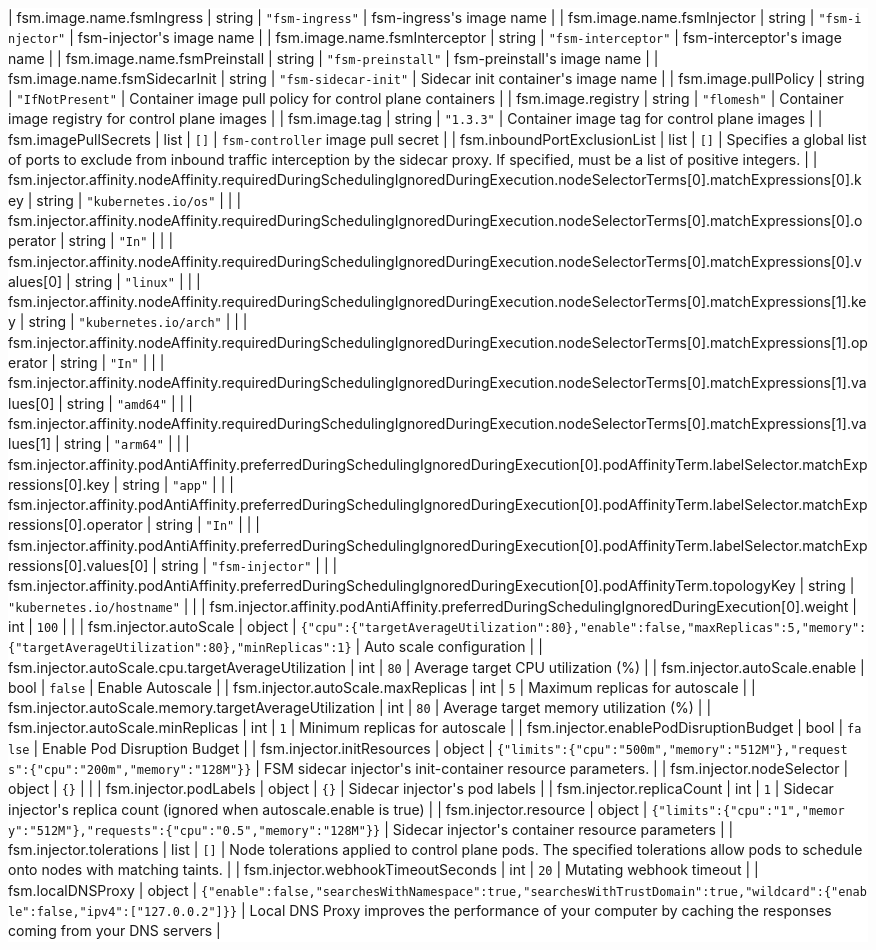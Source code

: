 | fsm.image.name.fsmIngress | string | `"fsm-ingress"` | fsm-ingress's image name |
| fsm.image.name.fsmInjector | string | `"fsm-injector"` | fsm-injector's image name |
| fsm.image.name.fsmInterceptor | string | `"fsm-interceptor"` | fsm-interceptor's image name |
| fsm.image.name.fsmPreinstall | string | `"fsm-preinstall"` | fsm-preinstall's image name |
| fsm.image.name.fsmSidecarInit | string | `"fsm-sidecar-init"` | Sidecar init container's image name |
| fsm.image.pullPolicy | string | `"IfNotPresent"` | Container image pull policy for control plane containers |
| fsm.image.registry | string | `"flomesh"` | Container image registry for control plane images |
| fsm.image.tag | string | `"1.3.3"` | Container image tag for control plane images |
| fsm.imagePullSecrets | list | `[]` | `fsm-controller` image pull secret |
| fsm.inboundPortExclusionList | list | `[]` | Specifies a global list of ports to exclude from inbound traffic interception by the sidecar proxy. If specified, must be a list of positive integers. |
| fsm.injector.affinity.nodeAffinity.requiredDuringSchedulingIgnoredDuringExecution.nodeSelectorTerms[0].matchExpressions[0].key | string | `"kubernetes.io/os"` |  |
| fsm.injector.affinity.nodeAffinity.requiredDuringSchedulingIgnoredDuringExecution.nodeSelectorTerms[0].matchExpressions[0].operator | string | `"In"` |  |
| fsm.injector.affinity.nodeAffinity.requiredDuringSchedulingIgnoredDuringExecution.nodeSelectorTerms[0].matchExpressions[0].values[0] | string | `"linux"` |  |
| fsm.injector.affinity.nodeAffinity.requiredDuringSchedulingIgnoredDuringExecution.nodeSelectorTerms[0].matchExpressions[1].key | string | `"kubernetes.io/arch"` |  |
| fsm.injector.affinity.nodeAffinity.requiredDuringSchedulingIgnoredDuringExecution.nodeSelectorTerms[0].matchExpressions[1].operator | string | `"In"` |  |
| fsm.injector.affinity.nodeAffinity.requiredDuringSchedulingIgnoredDuringExecution.nodeSelectorTerms[0].matchExpressions[1].values[0] | string | `"amd64"` |  |
| fsm.injector.affinity.nodeAffinity.requiredDuringSchedulingIgnoredDuringExecution.nodeSelectorTerms[0].matchExpressions[1].values[1] | string | `"arm64"` |  |
| fsm.injector.affinity.podAntiAffinity.preferredDuringSchedulingIgnoredDuringExecution[0].podAffinityTerm.labelSelector.matchExpressions[0].key | string | `"app"` |  |
| fsm.injector.affinity.podAntiAffinity.preferredDuringSchedulingIgnoredDuringExecution[0].podAffinityTerm.labelSelector.matchExpressions[0].operator | string | `"In"` |  |
| fsm.injector.affinity.podAntiAffinity.preferredDuringSchedulingIgnoredDuringExecution[0].podAffinityTerm.labelSelector.matchExpressions[0].values[0] | string | `"fsm-injector"` |  |
| fsm.injector.affinity.podAntiAffinity.preferredDuringSchedulingIgnoredDuringExecution[0].podAffinityTerm.topologyKey | string | `"kubernetes.io/hostname"` |  |
| fsm.injector.affinity.podAntiAffinity.preferredDuringSchedulingIgnoredDuringExecution[0].weight | int | `100` |  |
| fsm.injector.autoScale | object | `{"cpu":{"targetAverageUtilization":80},"enable":false,"maxReplicas":5,"memory":{"targetAverageUtilization":80},"minReplicas":1}` | Auto scale configuration |
| fsm.injector.autoScale.cpu.targetAverageUtilization | int | `80` | Average target CPU utilization (%) |
| fsm.injector.autoScale.enable | bool | `false` | Enable Autoscale |
| fsm.injector.autoScale.maxReplicas | int | `5` | Maximum replicas for autoscale |
| fsm.injector.autoScale.memory.targetAverageUtilization | int | `80` | Average target memory utilization (%) |
| fsm.injector.autoScale.minReplicas | int | `1` | Minimum replicas for autoscale |
| fsm.injector.enablePodDisruptionBudget | bool | `false` | Enable Pod Disruption Budget |
| fsm.injector.initResources | object | `{"limits":{"cpu":"500m","memory":"512M"},"requests":{"cpu":"200m","memory":"128M"}}` | FSM sidecar injector's init-container resource parameters. |
| fsm.injector.nodeSelector | object | `{}` |  |
| fsm.injector.podLabels | object | `{}` | Sidecar injector's pod labels |
| fsm.injector.replicaCount | int | `1` | Sidecar injector's replica count (ignored when autoscale.enable is true) |
| fsm.injector.resource | object | `{"limits":{"cpu":"1","memory":"512M"},"requests":{"cpu":"0.5","memory":"128M"}}` | Sidecar injector's container resource parameters |
| fsm.injector.tolerations | list | `[]` | Node tolerations applied to control plane pods. The specified tolerations allow pods to schedule onto nodes with matching taints. |
| fsm.injector.webhookTimeoutSeconds | int | `20` | Mutating webhook timeout |
| fsm.localDNSProxy | object | `{"enable":false,"searchesWithNamespace":true,"searchesWithTrustDomain":true,"wildcard":{"enable":false,"ipv4":["127.0.0.2"]}}` | Local DNS Proxy improves the performance of your computer by caching the responses coming from your DNS servers |